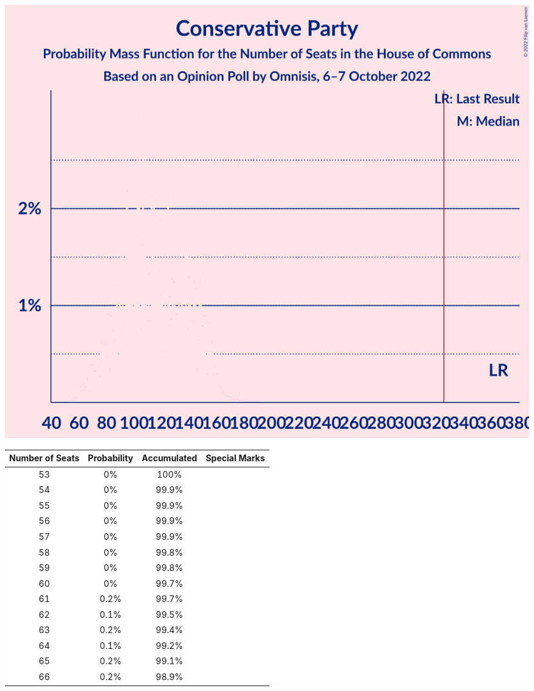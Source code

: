 ![Graph with seats probability mass function not yet produced](2022-10-07-Omnisis-seats-pmf-conservativeparty.png "Seats Probability Mass Function")

| Number of Seats | Probability | Accumulated | Special Marks |
|:---------------:|:-----------:|:-----------:|:-------------:|
| 53 | 0% | 100% |  |
| 54 | 0% | 99.9% |  |
| 55 | 0% | 99.9% |  |
| 56 | 0% | 99.9% |  |
| 57 | 0% | 99.9% |  |
| 58 | 0% | 99.8% |  |
| 59 | 0% | 99.8% |  |
| 60 | 0% | 99.7% |  |
| 61 | 0.2% | 99.7% |  |
| 62 | 0.1% | 99.5% |  |
| 63 | 0.2% | 99.4% |  |
| 64 | 0.1% | 99.2% |  |
| 65 | 0.2% | 99.1% |  |
| 66 | 0.2% | 98.9% |  |